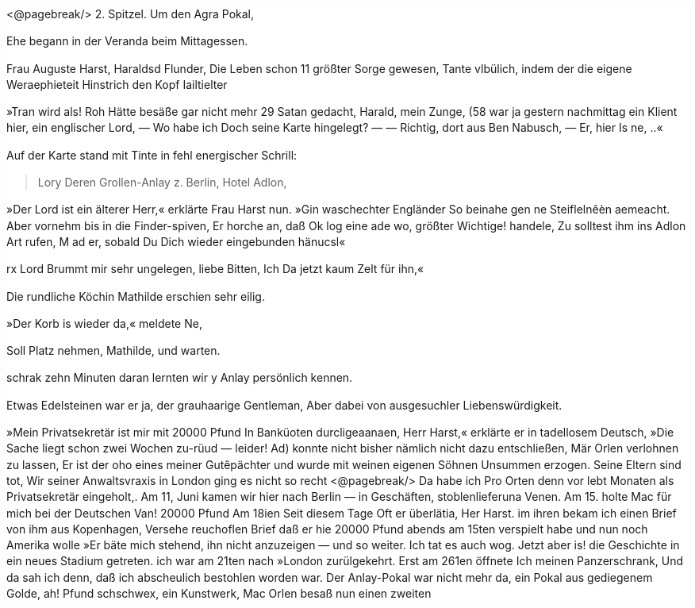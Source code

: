 <@pagebreak/>
2. Spitzel.
Um den Agra Pokal,

Ehe begann in der Veranda beim Mittagessen.

Frau Auguste Harst, Haraldsd Flunder, Die Leben
schon 11 größter Sorge gewesen, Tante vlbülich, indem
der die eigene Weraephieteit Hinstrich den Kopf Iailtielter

»Tran wird als! Roh Hätte besäße gar nicht mehr 29
Satan gedacht, Harald, mein Zunge, (58 war ja gestern
nachmittag ein Klient hier, ein englischer Lord, — Wo habe
ich Doch seine Karte hingelegt? — — Richtig, dort aus Ben
Nabusch, — Er, hier Is ne, ..«

Auf der Karte stand mit Tinte in fehl energischer
Schrill:

> Lory Deren Grollen-Anlay
> z. Berlin, Hotel Adlon,

»Der Lord ist ein älterer Herr,« erklärte Frau Harst
nun. »Gin waschechter Engländer So beinahe gen ne
Steiflelnêèn aemeacht. Aber vornehm bis in die Finder-spiven,
Er horche an, daß Ok log eine ade wo,
größter Wichtige! handele, Zu solltest ihm ins Adlon Art
rufen, M ad er, sobald Du Dich wieder eingebunden hänucsl«

rx Lord Brummt mir sehr ungelegen, liebe Bitten,
Ich Da jetzt kaum Zelt für ihn,«

Die rundliche Köchin Mathilde erschien sehr eilig.

»Der Korb is wieder da,« meldete Ne,

Soll Platz nehmen, Mathilde, und warten.

schrak zehn Minuten daran lernten wir y Anlay
persönlich kennen.

Etwas Edelsteinen war er ja, der grauhaarige Gentleman,
Aber dabei von ausgesuchler Liebenswürdigkeit.

»Mein Privatsekretär ist mir mit 20000 Pfund In
Banküoten durcligeaanaen, Herr Harst,« erklärte er in tadellosem
Deutsch, »Die Sache liegt schon zwei Wochen zu-rüud
— leider! Ad) konnte nicht bisher nämlich nicht dazu
entschließen, Mär Orlen verlohnen zu lassen, Er ist der
oho eines meiner Gutêpächter und wurde mit weinen
eigenen Söhnen Unsummen erzogen. Seine Eltern sind tot,
Wir seiner Anwaltsvraxis in London ging es nicht so recht
<@pagebreak/>
Da habe ich Pro Orten denn vor lebt Monaten als Privatsekretär
eingeholt,. Am 11, Juni kamen wir hier nach
Berlin — in Geschäften, stoblenlieferuna Venen. Am 15.
holte Mac für mich bei der Deutschen Van! 20000 Pfund
Am 18ien Seit diesem Tage Oft er überlätia, Her Harst.
im ihren bekam ich einen Brief von ihm aus Kopenhagen,
Versehe reuchoflen Brief daß er hie 20000 Pfund abends
am 15ten verspielt habe und nun noch Amerika wolle
»Er bäte mich stehend, ihn nicht anzuzeigen — und so weiter.
Ich tat es auch wog. Jetzt aber is! die Geschichte
in ein neues Stadium getreten. ich war am 21ten nach
»London zurülgekehrt. Erst am 261en öffnete Ich meinen
Panzerschrank, Und da sah ich denn, daß ich abscheulich
bestohlen worden war. Der Anlay-Pokal war nicht mehr
da, ein Pokal aus gediegenem Golde, ah! Pfund schschwex,
ein Kunstwerk, Mac Orlen besaß nun einen zweiten